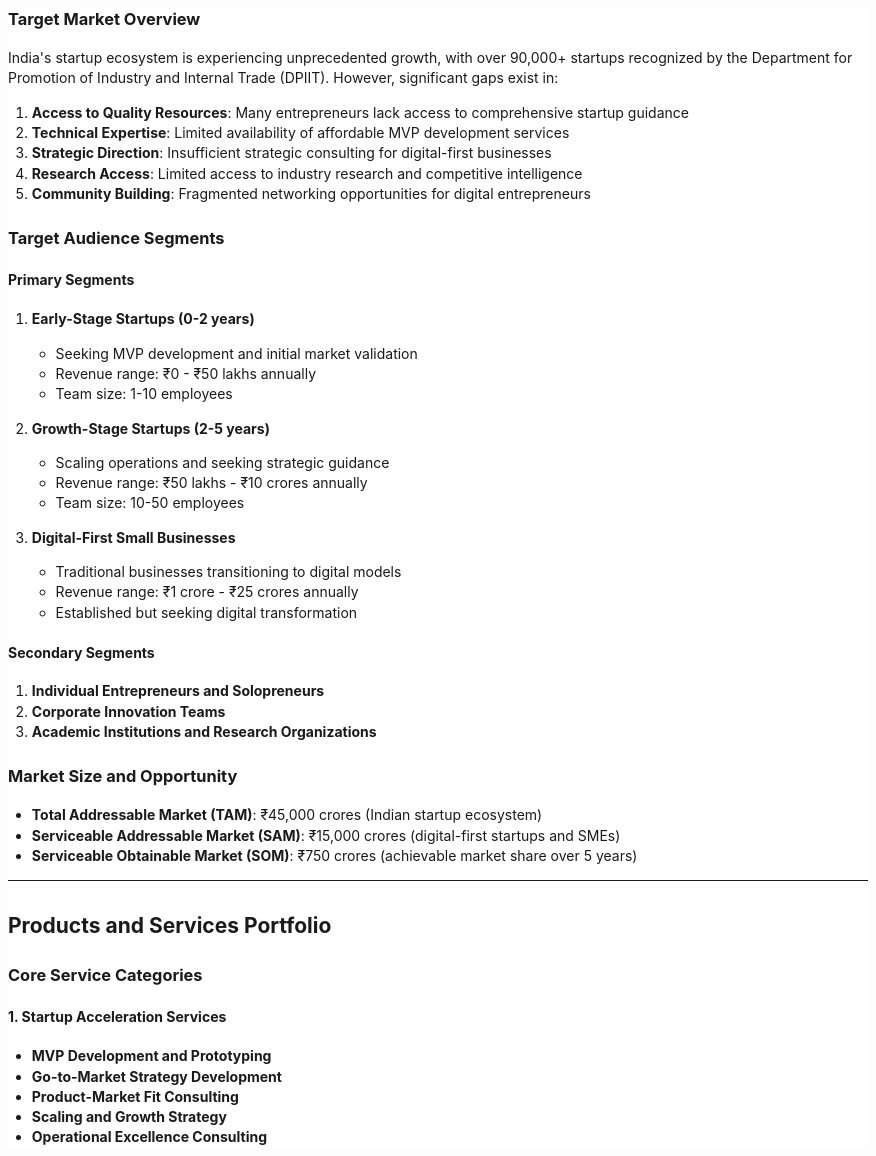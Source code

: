 ### Target Market Overview
India's startup ecosystem is experiencing unprecedented growth, with over 90,000+ startups recognized by the Department for Promotion of Industry and Internal Trade (DPIIT). However, significant gaps exist in:

1. **Access to Quality Resources**: Many entrepreneurs lack access to comprehensive startup guidance
2. **Technical Expertise**: Limited availability of affordable MVP development services
3. **Strategic Direction**: Insufficient strategic consulting for digital-first businesses
4. **Research Access**: Limited access to industry research and competitive intelligence
5. **Community Building**: Fragmented networking opportunities for digital entrepreneurs

### Target Audience Segments

#### Primary Segments
1. **Early-Stage Startups (0-2 years)**
   - Seeking MVP development and initial market validation
   - Revenue range: ₹0 - ₹50 lakhs annually
   - Team size: 1-10 employees

2. **Growth-Stage Startups (2-5 years)**
   - Scaling operations and seeking strategic guidance
   - Revenue range: ₹50 lakhs - ₹10 crores annually
   - Team size: 10-50 employees

3. **Digital-First Small Businesses**
   - Traditional businesses transitioning to digital models
   - Revenue range: ₹1 crore - ₹25 crores annually
   - Established but seeking digital transformation

#### Secondary Segments
1. **Individual Entrepreneurs and Solopreneurs**
2. **Corporate Innovation Teams**
3. **Academic Institutions and Research Organizations**

### Market Size and Opportunity
- **Total Addressable Market (TAM)**: ₹45,000 crores (Indian startup ecosystem)
- **Serviceable Addressable Market (SAM)**: ₹15,000 crores (digital-first startups and SMEs)
- **Serviceable Obtainable Market (SOM)**: ₹750 crores (achievable market share over 5 years)

---

## Products and Services Portfolio

### Core Service Categories

#### 1. Startup Acceleration Services
- **MVP Development and Prototyping**
- **Go-to-Market Strategy Development**
- **Product-Market Fit Consulting**
- **Scaling and Growth Strategy**
- **Operational Excellence Consulting**
